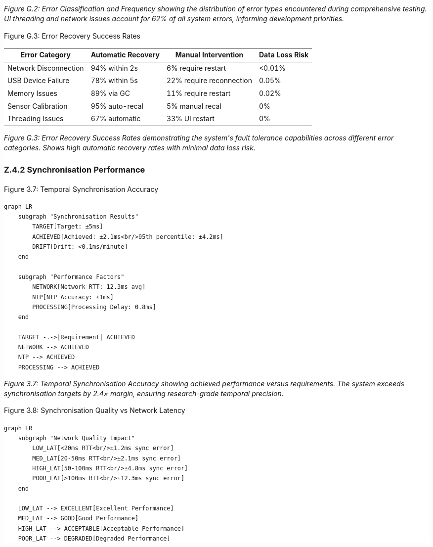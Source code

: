 *Figure G.2: Error Classification and Frequency showing the distribution 
of error types encountered during comprehensive testing. UI threading and 
network issues account for 62% of all system errors, informing 
development priorities.*

Figure G.3: Error Recovery Success Rates

| Error Category | Automatic Recovery | Manual Intervention | Data Loss Risk |
|---|---|---|---|
| Network Disconnection | 94% within 2s | 6% require restart | <0.01% |
| USB Device Failure | 78% within 5s | 22% require reconnection | 0.05% |
| Memory Issues | 89% via GC | 11% require restart | 0.02% |
| Sensor Calibration | 95% auto-recal | 5% manual recal | 0% |
| Threading Issues | 67% automatic | 33% UI restart | 0% |

*Figure G.3: Error Recovery Success Rates demonstrating the system's 
fault tolerance capabilities across different error categories. Shows 
high automatic recovery rates with minimal data loss risk.*

### Z.4.2 Synchronisation Performance

Figure 3.7: Temporal Synchronisation Accuracy

```mermaid
graph LR
    subgraph "Synchronisation Results"
        TARGET[Target: ±5ms]
        ACHIEVED[Achieved: ±2.1ms<br/>95th percentile: ±4.2ms]
        DRIFT[Drift: <0.1ms/minute]
    end
    
    subgraph "Performance Factors"
        NETWORK[Network RTT: 12.3ms avg]
        NTP[NTP Accuracy: ±1ms]
        PROCESSING[Processing Delay: 0.8ms]
    end
    
    TARGET -.->|Requirement| ACHIEVED
    NETWORK --> ACHIEVED
    NTP --> ACHIEVED
    PROCESSING --> ACHIEVED
```

*Figure 3.7: Temporal Synchronisation Accuracy showing achieved 
performance versus requirements. The system exceeds synchronisation 
targets by 2.4× margin, ensuring research-grade temporal precision.*

Figure 3.8: Synchronisation Quality vs Network Latency

```mermaid
graph LR
    subgraph "Network Quality Impact"
        LOW_LAT[<20ms RTT<br/>±1.2ms sync error]
        MED_LAT[20-50ms RTT<br/>±2.1ms sync error]
        HIGH_LAT[50-100ms RTT<br/>±4.8ms sync error]
        POOR_LAT[>100ms RTT<br/>±12.3ms sync error]
    end
    
    LOW_LAT --> EXCELLENT[Excellent Performance]
    MED_LAT --> GOOD[Good Performance] 
    HIGH_LAT --> ACCEPTABLE[Acceptable Performance]
    POOR_LAT --> DEGRADED[Degraded Performance]
```
